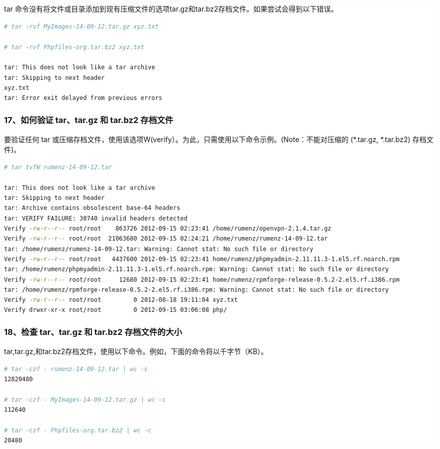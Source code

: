 tar 命令没有将文件或目录添加到现有压缩文件的选项tar.gz和tar.bz2存档文件。如果尝试会得到以下错误。
```bash
# tar -rvf MyImages-14-09-12.tar.gz xyz.txt

# tar -rvf Phpfiles-org.tar.bz2 xyz.txt

tar: This does not look like a tar archive
tar: Skipping to next header
xyz.txt
tar: Error exit delayed from previous errors
```
<a name="DRaAT"></a>
### 17、如何验证 tar、tar.gz 和 tar.bz2 存档文件
要验证任何 tar 或压缩存档文件，使用该选项W(verify）。为此，只需使用以下命令示例。(Note：不能对压缩的 (*.tar.gz, *.tar.bz2) 存档文件)。
```bash
# tar tvfW rumenz-14-09-12.tar

tar: This does not look like a tar archive
tar: Skipping to next header
tar: Archive contains obsolescent base-64 headers
tar: VERIFY FAILURE: 30740 invalid headers detected
Verify -rw-r--r-- root/root    863726 2012-09-15 02:23:41 /home/rumenz/openvpn-2.1.4.tar.gz
Verify -rw-r--r-- root/root  21063680 2012-09-15 02:24:21 /home/rumenz/rumenz-14-09-12.tar
tar: /home/rumenz/rumenz-14-09-12.tar: Warning: Cannot stat: No such file or directory
Verify -rw-r--r-- root/root   4437600 2012-09-15 02:23:41 home/rumenz/phpmyadmin-2.11.11.3-1.el5.rf.noarch.rpm
tar: /home/rumenz/phpmyadmin-2.11.11.3-1.el5.rf.noarch.rpm: Warning: Cannot stat: No such file or directory
Verify -rw-r--r-- root/root     12680 2012-09-15 02:23:41 home/rumenz/rpmforge-release-0.5.2-2.el5.rf.i386.rpm
tar: /home/rumenz/rpmforge-release-0.5.2-2.el5.rf.i386.rpm: Warning: Cannot stat: No such file or directory
Verify -rw-r--r-- root/root         0 2012-08-18 19:11:04 xyz.txt
Verify drwxr-xr-x root/root         0 2012-09-15 03:06:08 php/
```
<a name="k2caQ"></a>
### 18、检查 tar、tar.gz 和 tar.bz2 存档文件的大小
tar,tar.gz,和tar.bz2存档文件，使用以下命令。例如，下面的命令将以千字节（KB）。
```bash
# tar -czf - rumenz-14-09-12.tar | wc -c
12820480

# tar -czf - MyImages-14-09-12.tar.gz | wc -c
112640

# tar -czf - Phpfiles-org.tar.bz2 | wc -c
20480
```
